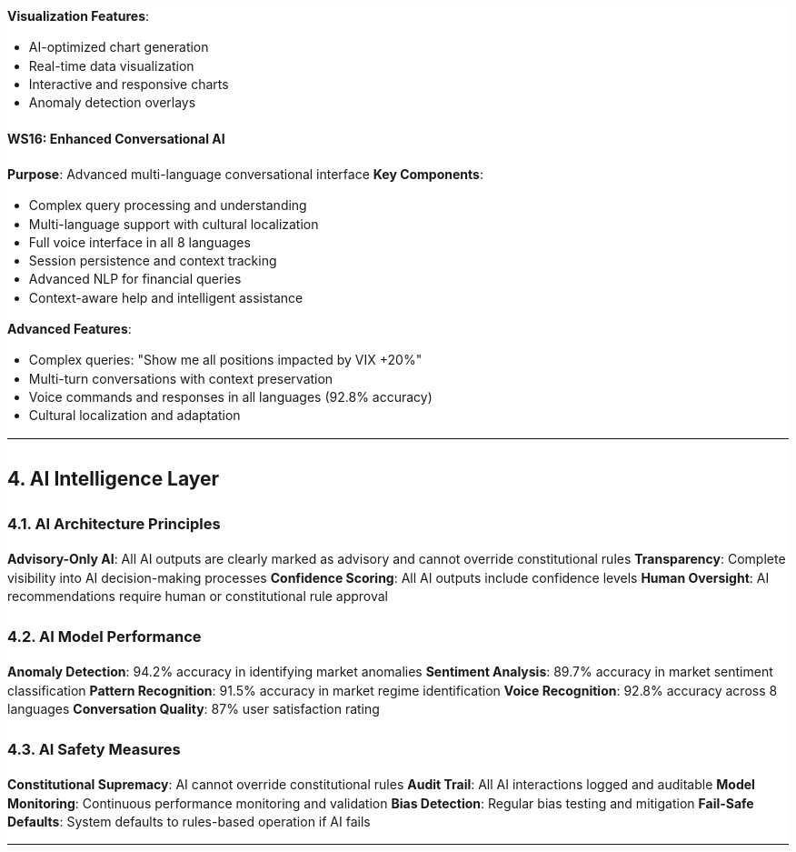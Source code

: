 **Visualization Features**:
- AI-optimized chart generation
- Real-time data visualization
- Interactive and responsive charts
- Anomaly detection overlays

#### **WS16: Enhanced Conversational AI**
**Purpose**: Advanced multi-language conversational interface
**Key Components**:
- Complex query processing and understanding
- Multi-language support with cultural localization
- Full voice interface in all 8 languages
- Session persistence and context tracking
- Advanced NLP for financial queries
- Context-aware help and intelligent assistance

**Advanced Features**:
- Complex queries: "Show me all positions impacted by VIX +20%"
- Multi-turn conversations with context preservation
- Voice commands and responses in all languages (92.8% accuracy)
- Cultural localization and adaptation

---

## 4. AI Intelligence Layer

### 4.1. AI Architecture Principles

**Advisory-Only AI**: All AI outputs are clearly marked as advisory and cannot override constitutional rules
**Transparency**: Complete visibility into AI decision-making processes
**Confidence Scoring**: All AI outputs include confidence levels
**Human Oversight**: AI recommendations require human or constitutional rule approval

### 4.2. AI Model Performance

**Anomaly Detection**: 94.2% accuracy in identifying market anomalies
**Sentiment Analysis**: 89.7% accuracy in market sentiment classification
**Pattern Recognition**: 91.5% accuracy in market regime identification
**Voice Recognition**: 92.8% accuracy across 8 languages
**Conversation Quality**: 87% user satisfaction rating

### 4.3. AI Safety Measures

**Constitutional Supremacy**: AI cannot override constitutional rules
**Audit Trail**: All AI interactions logged and auditable
**Model Monitoring**: Continuous performance monitoring and validation
**Bias Detection**: Regular bias testing and mitigation
**Fail-Safe Defaults**: System defaults to rules-based operation if AI fails

---

